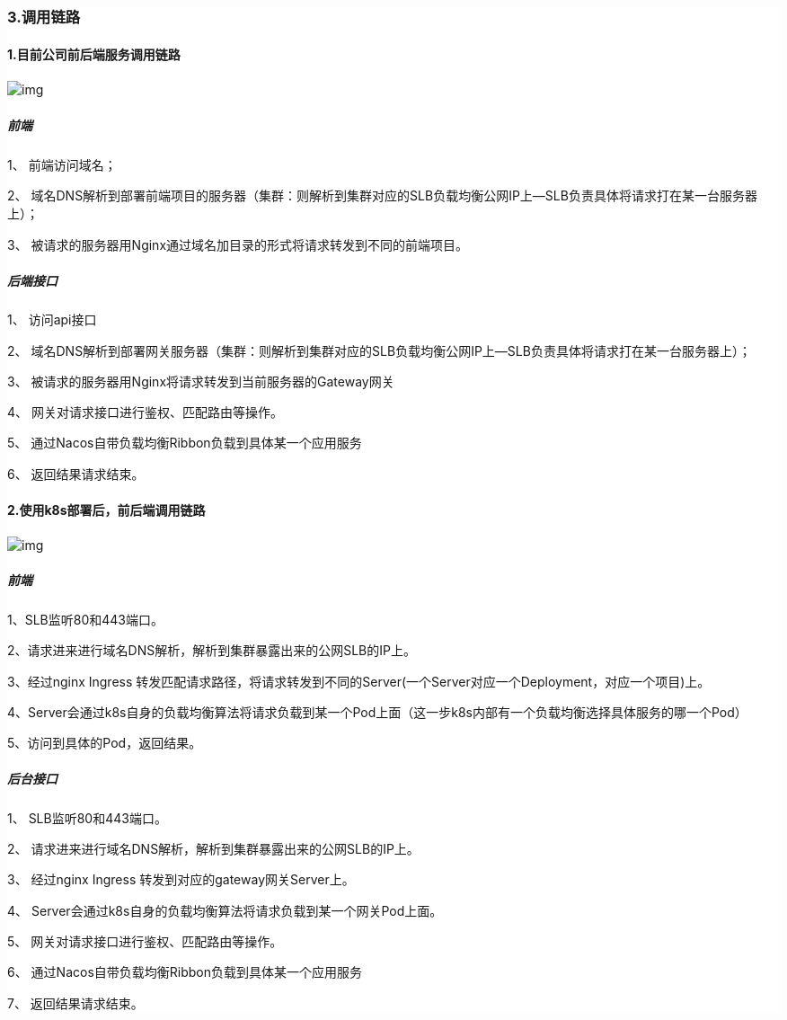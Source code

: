 ### 3.调用链路

#### 1.目前公司前后端服务调用链路

![img](https://img2022.cnblogs.com/blog/1398504/202211/1398504-20221121200914852-1161429476.png)

##### 前端

1、  前端访问域名；

2、  域名DNS解析到部署前端项目的服务器（集群：则解析到集群对应的SLB负载均衡公网IP上—SLB负责具体将请求打在某一台服务器上）；

3、  被请求的服务器用Nginx通过域名加目录的形式将请求转发到不同的前端项目。

##### 后端接口

1、  访问api接口

2、  域名DNS解析到部署网关服务器（集群：则解析到集群对应的SLB负载均衡公网IP上—SLB负责具体将请求打在某一台服务器上）；

3、  被请求的服务器用Nginx将请求转发到当前服务器的Gateway网关

4、  网关对请求接口进行鉴权、匹配路由等操作。

5、  通过Nacos自带负载均衡Ribbon负载到具体某一个应用服务

6、  返回结果请求结束。

#### 2.使用k8s部署后，前后端调用链路

![img](https://img2022.cnblogs.com/blog/1398504/202211/1398504-20221121201649187-1151967715.png)

##### 前端

1、SLB监听80和443端口。

2、请求进来进行域名DNS解析，解析到集群暴露出来的公网SLB的IP上。

3、经过nginx Ingress 转发匹配请求路径，将请求转发到不同的Server(一个Server对应一个Deployment，对应一个项目)上。

4、Server会通过k8s自身的负载均衡算法将请求负载到某一个Pod上面（这一步k8s内部有一个负载均衡选择具体服务的哪一个Pod）

5、访问到具体的Pod，返回结果。

##### 后台接口

1、 SLB监听80和443端口。

2、 请求进来进行域名DNS解析，解析到集群暴露出来的公网SLB的IP上。

3、 经过nginx Ingress 转发到对应的gateway网关Server上。

4、 Server会通过k8s自身的负载均衡算法将请求负载到某一个网关Pod上面。

5、 网关对请求接口进行鉴权、匹配路由等操作。

6、 通过Nacos自带负载均衡Ribbon负载到具体某一个应用服务

7、 返回结果请求结束。

